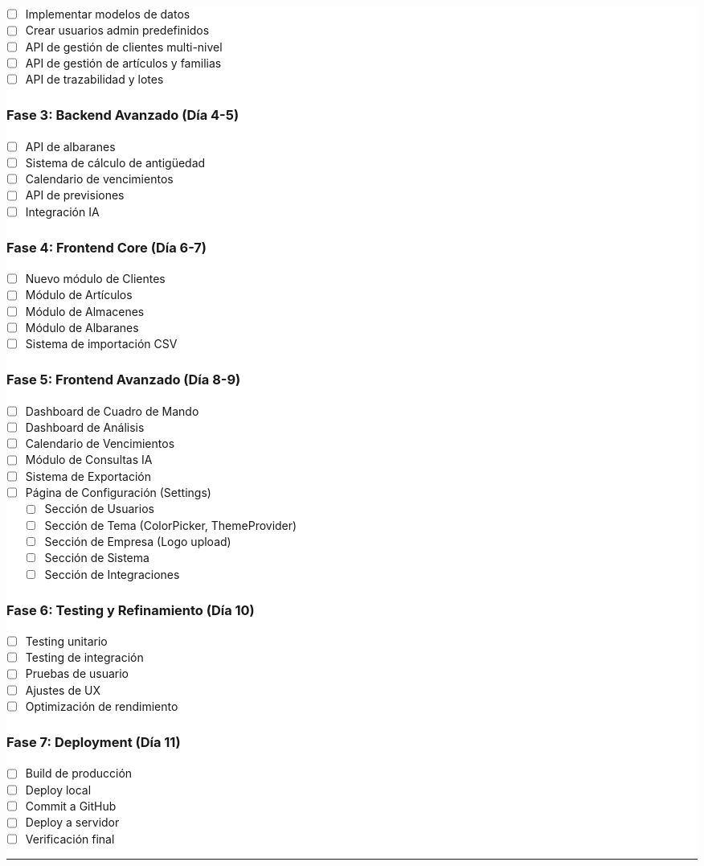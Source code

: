 - [ ] Implementar modelos de datos
- [ ] Crear usuarios admin predefinidos
- [ ] API de gestión de clientes multi-nivel
- [ ] API de gestión de artículos y familias
- [ ] API de trazabilidad y lotes

### Fase 3: Backend Avanzado (Día 4-5)

- [ ] API de albaranes
- [ ] Sistema de cálculo de antigüedad
- [ ] Calendario de vencimientos
- [ ] API de previsiones
- [ ] Integración IA

### Fase 4: Frontend Core (Día 6-7)

- [ ] Nuevo módulo de Clientes
- [ ] Módulo de Artículos
- [ ] Módulo de Almacenes
- [ ] Módulo de Albaranes
- [ ] Sistema de importación CSV

### Fase 5: Frontend Avanzado (Día 8-9)

- [ ] Dashboard de Cuadro de Mando
- [ ] Dashboard de Análisis
- [ ] Calendario de Vencimientos
- [ ] Módulo de Consultas IA
- [ ] Sistema de Exportación
- [ ] Página de Configuración (Settings)
  - [ ] Sección de Usuarios
  - [ ] Sección de Tema (ColorPicker, ThemeProvider)
  - [ ] Sección de Empresa (Logo upload)
  - [ ] Sección de Sistema
  - [ ] Sección de Integraciones

### Fase 6: Testing y Refinamiento (Día 10)

- [ ] Testing unitario
- [ ] Testing de integración
- [ ] Pruebas de usuario
- [ ] Ajustes de UX
- [ ] Optimización de rendimiento

### Fase 7: Deployment (Día 11)

- [ ] Build de producción
- [ ] Deploy local
- [ ] Commit a GitHub
- [ ] Deploy a servidor
- [ ] Verificación final

---